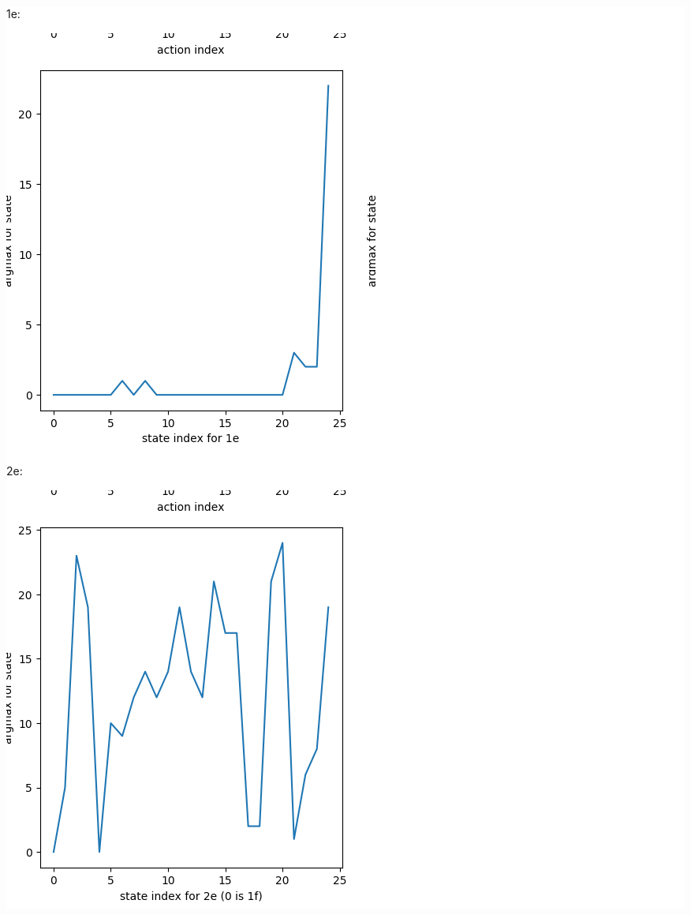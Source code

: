 1e:

![](/assets/images/25f_1e_alpha0.99_gamma0.99_lambda0.99.png)

2e:

![](/assets/images/25f_2e_alpha0.99_gamma0.99_lambda0.99.png)
